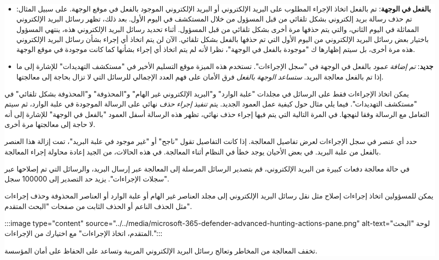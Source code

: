  - **بالفعل في الوجهة**: تم بالفعل اتخاذ الإجراء المطلوب على البريد الإلكتروني أو البريد الإلكتروني الموجود بالفعل في موقع الوجهة. على سبيل المثال: تم حذف رسالة بريد إلكتروني بشكل تلقائي من قبل المسؤول من خلال المستكشف في اليوم الأول. بعد ذلك، تظهر رسائل البريد الإلكتروني المماثلة في اليوم الثاني، والتي يتم حذفها مرة أخرى بشكل تلقائي من قبل المسؤول. أثناء تحديد رسائل البريد الإلكتروني هذه، ينتهي المسؤول باختيار بعض رسائل البريد الإلكتروني من اليوم الأول التي تم حذفها بالفعل بشكل تلقائي. الآن لن يتم اتخاذ أي إجراء بشأن رسائل البريد الإلكتروني هذه مرة أخرى، بل سيتم إظهارها ك "موجودة بالفعل في الوجهة"، نظرا لأنه لم يتم اتخاذ أي إجراء بشأنها كما كانت موجودة في موقع الوجهة.

  - **جديد**: *تم إضافة عمود* بالفعل في الوجهة في "سجل الإجراءات". تستخدم هذه الميزة موقع التسليم الأخير في "مستكشف التهديدات" للإشارة إلى ما إذا تم بالفعل معالجة البريد. *ستساعد الوجهة بالفعل* فرق الأمان على فهم العدد الإجمالي للرسائل التي لا تزال بحاجة إلى معالجتها.

يمكن اتخاذ الإجراءات فقط على الرسائل في مجلدات "علبة الوارد" و"البريد الإلكتروني غير الهام" و"المحذوفة" و"المحذوفة بشكل تلقائي" في "مستكشف التهديدات". فيما يلي مثال حول كيفية عمل العمود الجديد. يتم *تنفيذ إجراء حذف* نهائي على الرسالة الموجودة في علبة الوارد، ثم سيتم التعامل مع الرسالة وفقا لنهجها. في المرة التالية التي يتم فيها إجراء حذف نهائي، تظهر هذه الرسالة أسفل العمود "بالفعل في الوجهة" للإشارة إلى أنه لا حاجة إلى معالجتها مرة أخرى.

حدد أي عنصر في سجل الإجراءات لعرض تفاصيل المعالجة. إذا كانت التفاصيل تقول "ناجح" أو "غير موجود في علبة البريد"، تمت إزالة هذا العنصر بالفعل من علبة البريد. في بعض الأحيان يوجد خطأ في النظام أثناء المعالجة. في هذه الحالات، من الجيد إعادة محاولة إجراء المعالجة.

في حالة معالجة دفعات كبيرة من البريد الإلكتروني، قم بتصدير الرسائل المرسلة إلى المعالجة عبر إرسال البريد، والرسائل التي تم إصلاحها عبر "سجلات الإجراءات". يزيد حد التصدير إلى 100000 سجل.

 يمكن للمسؤولين اتخاذ إجراءات إصلاح مثل نقل رسائل البريد الإلكتروني إلى مجلد العناصر غير الهام أو علبة الوارد أو العناصر المحذوفة وحذف إجراءات مثل الحذف الناعم أو الحذف الثابت من صفحات "البحث المتقدم".

:::image type="content" source="../../media/microsoft-365-defender-advanced-hunting-actions-pane.png" alt-text="لوحة &quot;البحث المتقدم، اتخاذ الإجراءات&quot; مع اختيارك من الإجراءات.":::

تخفف المعالجة من المخاطر وتعالج رسائل البريد الإلكتروني المريبة وتساعد على الحفاظ على أمان المؤسسة.
